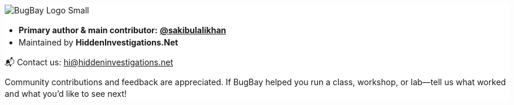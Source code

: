 <img width="440" height="170" alt="BugBay Logo Small" src="https://github.com/user-attachments/assets/5d4abe20-7916-4fd8-a275-faa0433bee0a" />

* **Primary author & main contributor:** **[@sakibulalikhan](https://github.com/sakibulalikhan)**
* Maintained by **HiddenInvestigations.Net**

📬 Contact us: [hi@hiddeninvestigations.net](mailto:hi@hiddeninvestigations.net)

Community contributions and feedback are appreciated. If BugBay helped you run a class, workshop, or lab—tell us what worked and what you’d like to see next!
